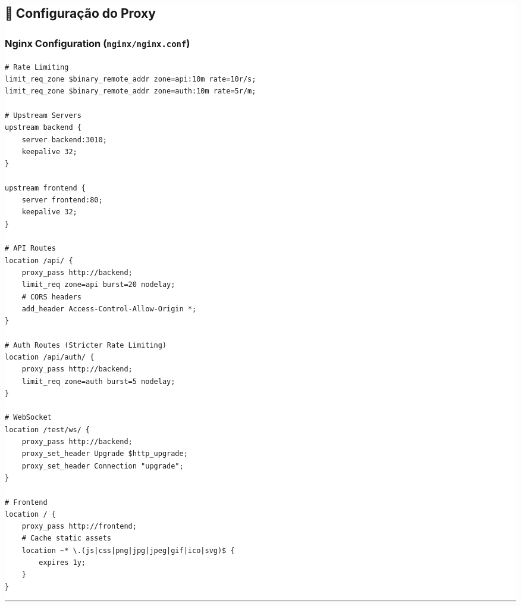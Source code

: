 
## 🔧 Configuração do Proxy

### Nginx Configuration (`nginx/nginx.conf`)

```nginx
# Rate Limiting
limit_req_zone $binary_remote_addr zone=api:10m rate=10r/s;
limit_req_zone $binary_remote_addr zone=auth:10m rate=5r/m;

# Upstream Servers
upstream backend {
    server backend:3010;
    keepalive 32;
}

upstream frontend {
    server frontend:80;
    keepalive 32;
}

# API Routes
location /api/ {
    proxy_pass http://backend;
    limit_req zone=api burst=20 nodelay;
    # CORS headers
    add_header Access-Control-Allow-Origin *;
}

# Auth Routes (Stricter Rate Limiting)
location /api/auth/ {
    proxy_pass http://backend;
    limit_req zone=auth burst=5 nodelay;
}

# WebSocket
location /test/ws/ {
    proxy_pass http://backend;
    proxy_set_header Upgrade $http_upgrade;
    proxy_set_header Connection "upgrade";
}

# Frontend
location / {
    proxy_pass http://frontend;
    # Cache static assets
    location ~* \.(js|css|png|jpg|jpeg|gif|ico|svg)$ {
        expires 1y;
    }
}
```

---
